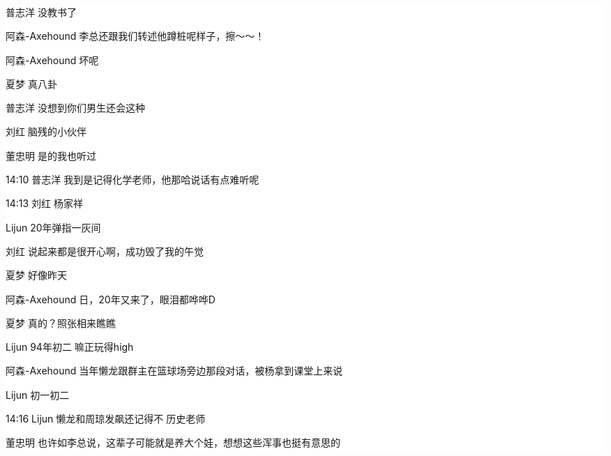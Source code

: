  普志洋
没教书了

 阿森-Axehound
李总还跟我们转述他蹲桩呢样子，擦～～！

 阿森-Axehound
坏呢

 夏梦
真八卦

 普志洋
没想到你们男生还会这种

 刘红
脑残的小伙伴

 董忠明
是的我也听过

14:10
普志洋
我到是记得化学老师，他那哈说话有点难听呢

14:13
刘红
杨家祥

Lijun
20年弹指一灰间

刘红
说起来都是很开心啊，成功毁了我的午觉

夏梦
好像昨天

阿森-Axehound
日，20年又来了，眼泪都哗哗D

夏梦
真的？照张相来瞧瞧

Lijun
94年初二 嘛正玩得high

阿森-Axehound
当年懒龙跟群主在篮球场旁边那段对话，被杨拿到课堂上来说

Lijun
初一初二

14:16
Lijun
懒龙和周琼发飙还记得不 历史老师

董忠明
也许如李总说，这辈子可能就是养大个娃，想想这些浑事也挺有意思的
